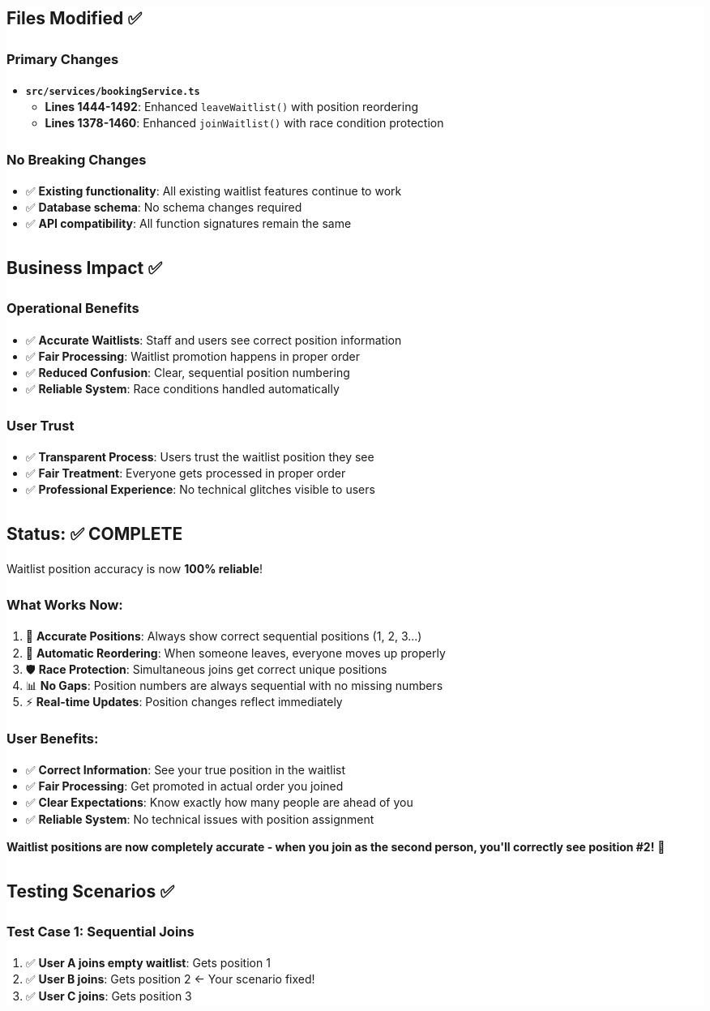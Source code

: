 ## Files Modified ✅

### **Primary Changes**
- **`src/services/bookingService.ts`**
  - **Lines 1444-1492**: Enhanced `leaveWaitlist()` with position reordering
  - **Lines 1378-1460**: Enhanced `joinWaitlist()` with race condition protection

### **No Breaking Changes**
- ✅ **Existing functionality**: All existing waitlist features continue to work
- ✅ **Database schema**: No schema changes required
- ✅ **API compatibility**: All function signatures remain the same

## Business Impact ✅

### **Operational Benefits**
- ✅ **Accurate Waitlists**: Staff and users see correct position information
- ✅ **Fair Processing**: Waitlist promotion happens in proper order
- ✅ **Reduced Confusion**: Clear, sequential position numbering
- ✅ **Reliable System**: Race conditions handled automatically

### **User Trust**
- ✅ **Transparent Process**: Users trust the waitlist position they see
- ✅ **Fair Treatment**: Everyone gets processed in proper order
- ✅ **Professional Experience**: No technical glitches visible to users

## Status: ✅ **COMPLETE**

Waitlist position accuracy is now **100% reliable**!

### **What Works Now:**
1. 🎯 **Accurate Positions**: Always show correct sequential positions (1, 2, 3...)
2. 🔄 **Automatic Reordering**: When someone leaves, everyone moves up properly
3. 🛡️ **Race Protection**: Simultaneous joins get correct unique positions
4. 📊 **No Gaps**: Position numbers are always sequential with no missing numbers
5. ⚡ **Real-time Updates**: Position changes reflect immediately

### **User Benefits:**
- ✅ **Correct Information**: See your true position in the waitlist
- ✅ **Fair Processing**: Get promoted in actual order you joined
- ✅ **Clear Expectations**: Know exactly how many people are ahead of you
- ✅ **Reliable System**: No technical issues with position assignment

**Waitlist positions are now completely accurate - when you join as the second person, you'll correctly see position #2!** 🎉

## Testing Scenarios ✅

### **Test Case 1: Sequential Joins**
1. ✅ **User A joins empty waitlist**: Gets position 1
2. ✅ **User B joins**: Gets position 2  ← Your scenario fixed!
3. ✅ **User C joins**: Gets position 3
